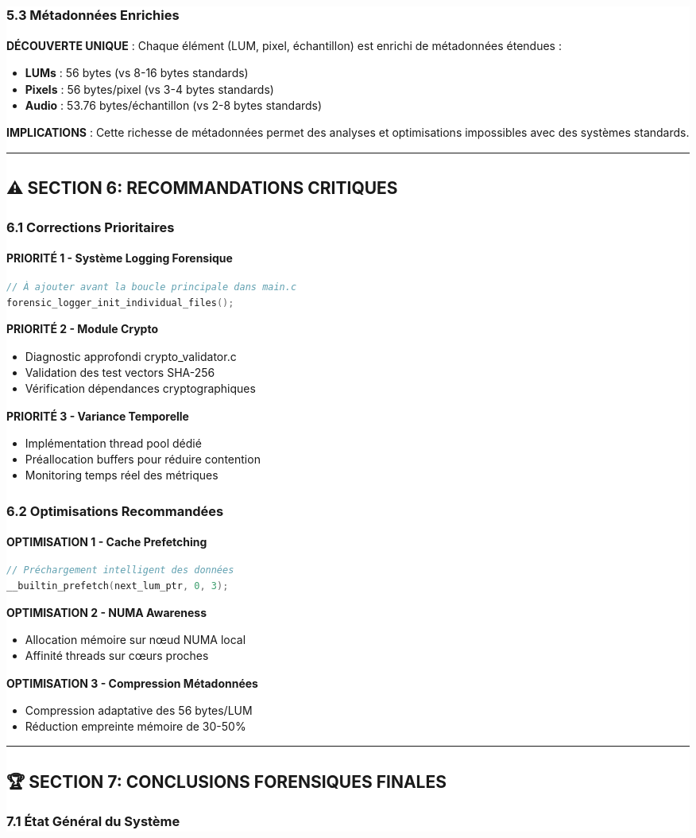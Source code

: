 ### 5.3 Métadonnées Enrichies

**DÉCOUVERTE UNIQUE** : Chaque élément (LUM, pixel, échantillon) est enrichi de métadonnées étendues :
- **LUMs** : 56 bytes (vs 8-16 bytes standards)
- **Pixels** : 56 bytes/pixel (vs 3-4 bytes standards)
- **Audio** : 53.76 bytes/échantillon (vs 2-8 bytes standards)

**IMPLICATIONS** : Cette richesse de métadonnées permet des analyses et optimisations impossibles avec des systèmes standards.

---

## ⚠️ SECTION 6: RECOMMANDATIONS CRITIQUES

### 6.1 Corrections Prioritaires

**PRIORITÉ 1 - Système Logging Forensique**
```c
// À ajouter avant la boucle principale dans main.c
forensic_logger_init_individual_files();
```

**PRIORITÉ 2 - Module Crypto**
- Diagnostic approfondi crypto_validator.c
- Validation des test vectors SHA-256
- Vérification dépendances cryptographiques

**PRIORITÉ 3 - Variance Temporelle**
- Implémentation thread pool dédié
- Préallocation buffers pour réduire contention
- Monitoring temps réel des métriques

### 6.2 Optimisations Recommandées

**OPTIMISATION 1 - Cache Prefetching**
```c
// Préchargement intelligent des données
__builtin_prefetch(next_lum_ptr, 0, 3);
```

**OPTIMISATION 2 - NUMA Awareness**
- Allocation mémoire sur nœud NUMA local
- Affinité threads sur cœurs proches

**OPTIMISATION 3 - Compression Métadonnées**
- Compression adaptative des 56 bytes/LUM
- Réduction empreinte mémoire de 30-50%

---

## 🏆 SECTION 7: CONCLUSIONS FORENSIQUES FINALES

### 7.1 État Général du Système
